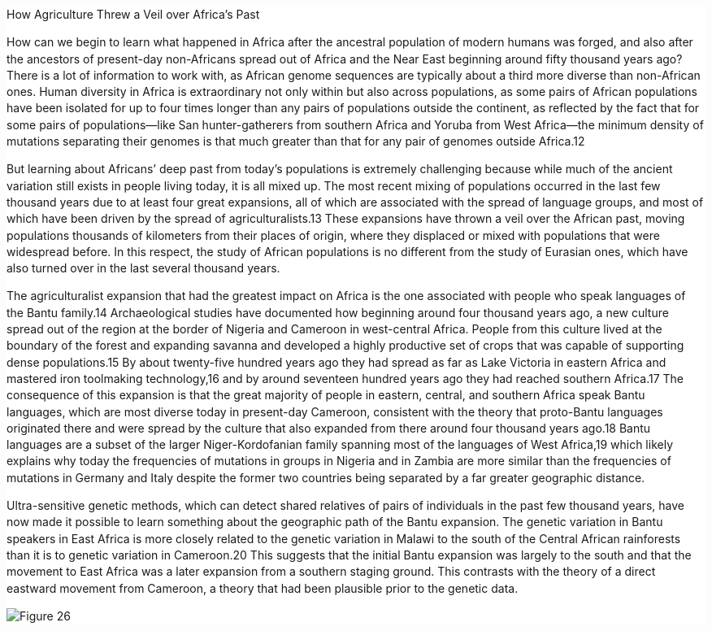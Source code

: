 



How Agriculture Threw a Veil over Africa’s Past

How can we begin to learn what happened in Africa after the ancestral population of modern humans was forged, and also after the ancestors of present-day non-Africans spread out of Africa and the Near East beginning around fifty thousand years ago? There is a lot of information to work with, as African genome sequences are typically about a third more diverse than non-African ones. Human diversity in Africa is extraordinary not only within but also across populations, as some pairs of African populations have been isolated for up to four times longer than any pairs of populations outside the continent, as reflected by the fact that for some pairs of populations—like San hunter-gatherers from southern Africa and Yoruba from West Africa—the minimum density of mutations separating their genomes is that much greater than that for any pair of genomes outside Africa.12

But learning about Africans’ deep past from today’s populations is extremely challenging because while much of the ancient variation still exists in people living today, it is all mixed up. The most recent mixing of populations occurred in the last few thousand years due to at least four great expansions, all of which are associated with the spread of language groups, and most of which have been driven by the spread of agriculturalists.13 These expansions have thrown a veil over the African past, moving populations thousands of kilometers from their places of origin, where they displaced or mixed with populations that were widespread before. In this respect, the study of African populations is no different from the study of Eurasian ones, which have also turned over in the last several thousand years.

The agriculturalist expansion that had the greatest impact on Africa is the one associated with people who speak languages of the Bantu family.14 Archaeological studies have documented how beginning around four thousand years ago, a new culture spread out of the region at the border of Nigeria and Cameroon in west-central Africa. People from this culture lived at the boundary of the forest and expanding savanna and developed a highly productive set of crops that was capable of supporting dense populations.15 By about twenty-five hundred years ago they had spread as far as Lake Victoria in eastern Africa and mastered iron toolmaking technology,16 and by around seventeen hundred years ago they had reached southern Africa.17 The consequence of this expansion is that the great majority of people in eastern, central, and southern Africa speak Bantu languages, which are most diverse today in present-day Cameroon, consistent with the theory that proto-Bantu languages originated there and were spread by the culture that also expanded from there around four thousand years ago.18 Bantu languages are a subset of the larger Niger-Kordofanian family spanning most of the languages of West Africa,19 which likely explains why today the frequencies of mutations in groups in Nigeria and in Zambia are more similar than the frequencies of mutations in Germany and Italy despite the former two countries being separated by a far greater geographic distance.

Ultra-sensitive genetic methods, which can detect shared relatives of pairs of individuals in the past few thousand years, have now made it possible to learn something about the geographic path of the Bantu expansion. The genetic variation in Bantu speakers in East Africa is more closely related to the genetic variation in Malawi to the south of the Central African rainforests than it is to genetic variation in Cameroon.20 This suggests that the initial Bantu expansion was largely to the south and that the movement to East Africa was a later expansion from a southern staging ground. This contrasts with the theory of a direct eastward movement from Cameroon, a theory that had been plausible prior to the genetic data.


![Figure 26](../images/000040.jpg)


